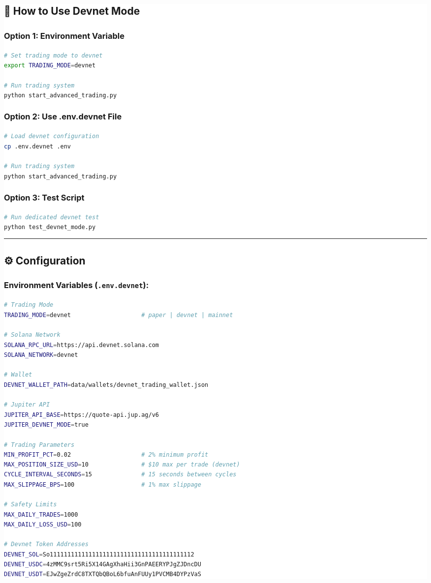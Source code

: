 
## 🚀 How to Use Devnet Mode

### Option 1: Environment Variable

```bash
# Set trading mode to devnet
export TRADING_MODE=devnet

# Run trading system
python start_advanced_trading.py
```

### Option 2: Use .env.devnet File

```bash
# Load devnet configuration
cp .env.devnet .env

# Run trading system
python start_advanced_trading.py
```

### Option 3: Test Script

```bash
# Run dedicated devnet test
python test_devnet_mode.py
```

---

## ⚙️ Configuration

### Environment Variables (`.env.devnet`):

```bash
# Trading Mode
TRADING_MODE=devnet                    # paper | devnet | mainnet

# Solana Network
SOLANA_RPC_URL=https://api.devnet.solana.com
SOLANA_NETWORK=devnet

# Wallet
DEVNET_WALLET_PATH=data/wallets/devnet_trading_wallet.json

# Jupiter API
JUPITER_API_BASE=https://quote-api.jup.ag/v6
JUPITER_DEVNET_MODE=true

# Trading Parameters
MIN_PROFIT_PCT=0.02                    # 2% minimum profit
MAX_POSITION_SIZE_USD=10               # $10 max per trade (devnet)
CYCLE_INTERVAL_SECONDS=15              # 15 seconds between cycles
MAX_SLIPPAGE_BPS=100                   # 1% max slippage

# Safety Limits
MAX_DAILY_TRADES=1000
MAX_DAILY_LOSS_USD=100

# Devnet Token Addresses
DEVNET_SOL=So11111111111111111111111111111111111111112
DEVNET_USDC=4zMMC9srt5Ri5X14GAgXhaHii3GnPAEERYPJgZJDncDU
DEVNET_USDT=EJwZgeZrdC8TXTQbQBoL6bfuAnFUUy1PVCMB4DYPzVaS
```